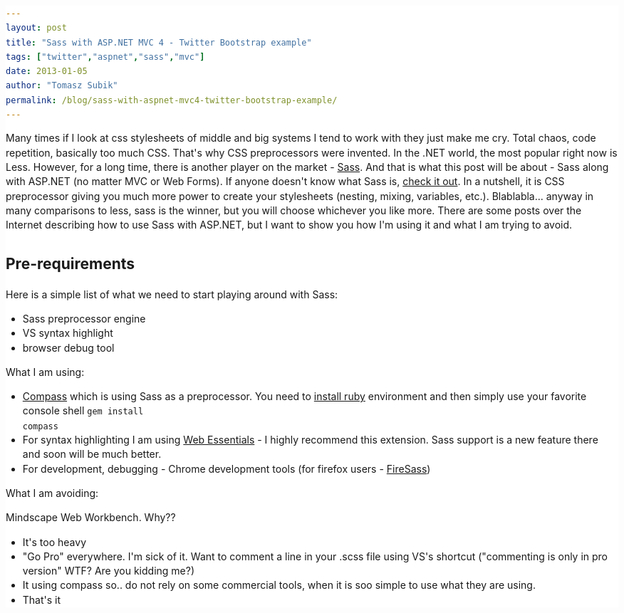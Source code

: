 ```yaml
---
layout: post
title: "Sass with ASP.NET MVC 4 - Twitter Bootstrap example"
tags: ["twitter","aspnet","sass","mvc"]
date: 2013-01-05
author: "Tomasz Subik"
permalink: /blog/sass-with-aspnet-mvc4-twitter-bootstrap-example/
---
```


Many times if I look at css stylesheets of middle and big systems I tend to work with they just make me cry.
Total chaos, code repetition, basically too much CSS. That's why CSS preprocessors were invented.
In the .NET world, the most popular right now is Less. However, for a long time, there is another
player on the market - [Sass][Sass]. And that is what this post will be about - Sass
along with ASP.NET (no matter MVC or Web Forms). If anyone doesn't know what Sass is, [check it out][Sass].
In a nutshell, it is CSS preprocessor giving you much more power to create your stylesheets
(nesting, mixing, variables, etc.). Blablabla... anyway in many comparisons to less, sass is the winner,
but you will choose whichever you like more.
There are some posts over the Internet describing how to use Sass with ASP.NET,
but I want to show you how I'm using it and what I am trying to avoid.

## Pre-requirements

Here is a simple list of what we need to start playing around with Sass:

- Sass preprocessor engine
- VS syntax highlight
- browser debug tool

What I am using:

- [Compass][Compass] which is using Sass as a preprocessor. You need to [install ruby][Ruby_For_Windows]
environment and then simply use your favorite console shell
<code>gem install compass</code>
- For syntax highlighting I am using [Web Essentials][Web_Essentials] - I highly recommend this extension.
Sass support is a new feature there and soon will be much better.
- For development, debugging - Chrome development tools (for firefox users - [FireSass][FireSass])

What I am avoiding:

Mindscape Web Workbench. Why??

- It's too heavy
- "Go Pro" everywhere. I'm sick of it. Want to comment a line in your .scss file using VS's
shortcut ("commenting is only in pro version" WTF? Are you kidding me?)
- It using compass so.. do not rely on some commercial tools, when it is soo simple to use what they are using.
- That's it


[Sass]: http://sass-lang.com
[Compass]: http://compass-style.org
[Web_Essentials]: http://visualstudiogallery.msdn.microsoft.com/07d54d12-7133-4e15-becb-6f451ea3bea6
[FireSass]: https://addons.mozilla.org/pl/firefox/addon/firesass-for-firebug
[Ruby_For_Windows]: http://rubyinstaller.org/
[sass_twitter_bootstrap]: https://github.com/jlong/sass-twitter-bootstrap
[Git_For_Windows]: http://msysgit.github.com
[sass_tutorial]: http://sass-lang.com/tutorial.html
[Debug_info_chrome]: http://benfrain.com/add-sass-compass-debug-info-for-chrome-web-developer-tools
[Full_solution]: https://github.com/tsubik/aspnet_twitter_sass
[Firefox_Sass]: http://nex-3.com/posts/92-firesass-bridges-the-gap-between-sass-and-firebug
[Chrome_Sass]: http://benfrain.com/add-sass-compass-debug-info-for-chrome-web-developer-tools
[The_Sass_Way]: http://thesassway.com